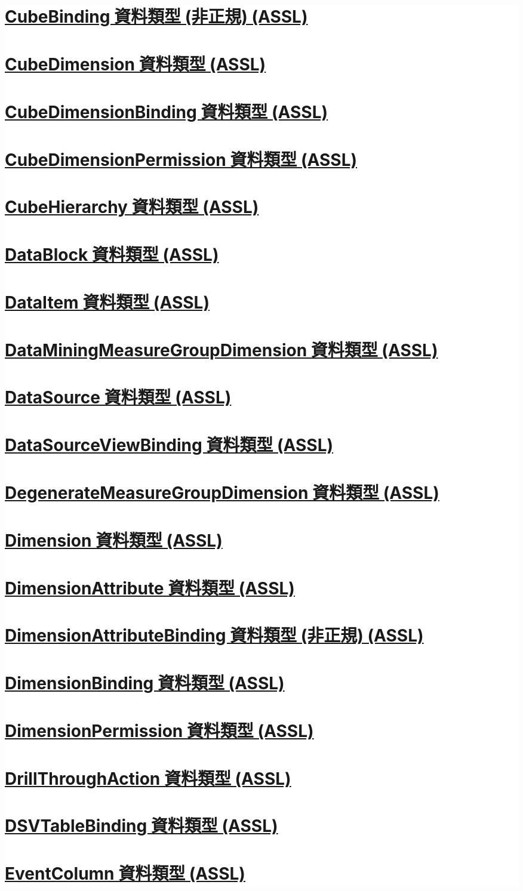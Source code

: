 # [CubeBinding 資料類型 (非正規) (ASSL)](cubebinding-data-type-out-of-line-assl.md)
# [CubeDimension 資料類型 (ASSL)](cubedimension-data-type-assl.md)
# [CubeDimensionBinding 資料類型 (ASSL)](cubedimensionbinding-data-type-assl.md)
# [CubeDimensionPermission 資料類型 (ASSL)](cubedimensionpermission-data-type-assl.md)
# [CubeHierarchy 資料類型 (ASSL)](cubehierarchy-data-type-assl.md)
# [DataBlock 資料類型 (ASSL)](datablock-data-type-assl.md)
# [DataItem 資料類型 (ASSL)](dataitem-data-type-assl.md)
# [DataMiningMeasureGroupDimension 資料類型 (ASSL)](dataminingmeasuregroupdimension-data-type-assl.md)
# [DataSource 資料類型 (ASSL)](datasource-data-type-assl.md)
# [DataSourceViewBinding 資料類型 (ASSL)](datasourceviewbinding-data-type-assl.md)
# [DegenerateMeasureGroupDimension 資料類型 (ASSL)](degeneratemeasuregroupdimension-data-type-assl.md)
# [Dimension 資料類型 (ASSL)](dimension-data-type-assl.md)
# [DimensionAttribute 資料類型 (ASSL)](dimensionattribute-data-type-assl.md)
# [DimensionAttributeBinding 資料類型 (非正規) (ASSL)](dimensionattributebinding-data-type-out-of-line-assl.md)
# [DimensionBinding 資料類型 (ASSL)](dimensionbinding-data-type-assl.md)
# [DimensionPermission 資料類型 (ASSL)](dimensionpermission-data-type-assl.md)
# [DrillThroughAction 資料類型 (ASSL)](drillthroughaction-data-type-assl.md)
# [DSVTableBinding 資料類型 (ASSL)](dsvtablebinding-data-type-assl.md)
# [EventColumn 資料類型 (ASSL)](eventcolumn-data-type-assl.md)